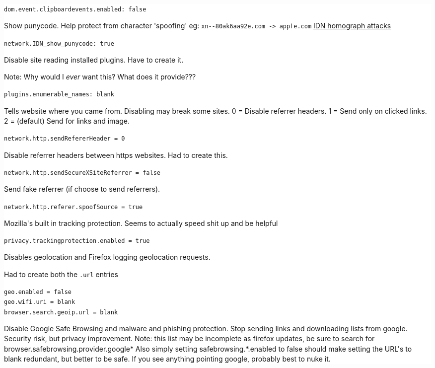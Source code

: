 ```
dom.event.clipboardevents.enabled: false
```

Show punycode. Help protect from character 'spoofing' eg:
`xn--80ak6aa92e.com -> аррӏе.com`
[IDN homograph attacks](https://www.xudongz.com/blog/2017/idn-phishing/)

```
network.IDN_show_punycode: true
```

Disable site reading installed plugins.
Have to create it.

Note: Why would I _ever_ want this? What does it provide???

```
plugins.enumerable_names: blank
```

Tells website where you came from. Disabling may break some sites.
  0 = Disable referrer headers.
  1 = Send only on clicked links.
  2 = (default) Send for links and image.

```
network.http.sendRefererHeader = 0
```

Disable referrer headers between https websites. Had to create this.

```
network.http.sendSecureXSiteReferrer = false
```

Send fake referrer (if choose to send referrers).

```
network.http.referer.spoofSource = true
```

Mozilla's built in tracking protection. Seems to actually speed shit up and be helpful

```
privacy.trackingprotection.enabled = true
```

Disables geolocation and Firefox logging geolocation requests.

Had to create both the `.url` entries

```
geo.enabled = false
geo.wifi.uri = blank
browser.search.geoip.url = blank
```

Disable Google Safe Browsing and malware and phishing protection.
Stop sending links and downloading lists from google.
Security risk, but privacy improvement.
Note: this list may be incomplete as firefox updates, be sure to search for browser.safebrowsing.provider.google*
Also simply setting safebrowsing.*.enabled to false should make setting the URL's to blank redundant, but better to be safe.
If you see anything pointing google, probably best to nuke it.

